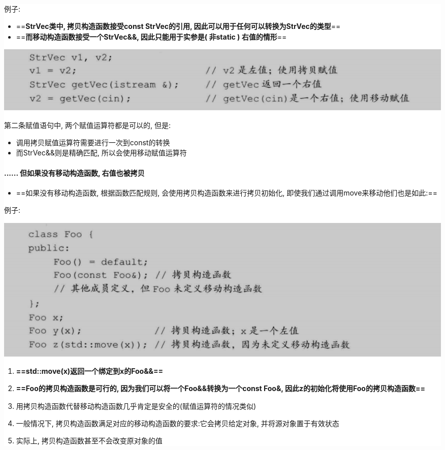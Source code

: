 

例子: 

- ==**StrVec类中, 拷贝构造函数接受const StrVec的引用, 因此可以用于任何可以转换为StrVec的类型**==
- ==**而移动构造函数接受一个StrVec&&, 因此只能用于实参是( 非static ) 右值的情形**==



![image-20230506190042757](assets/image-20230506190042757.png)

第二条赋值语句中, 两个赋值运算符都是可以的, 但是:

- 调用拷贝赋值运算符需要进行一次到const的转换
- 而StrVec&&则是精确匹配, 所以会使用移动赋值运算符







#### ...... 但如果没有移动构造函数, 右值也被拷贝

- ==如果没有移动构造函数, 根据函数匹配规则, 会使用拷贝构造函数来进行拷贝初始化, 即使我们通过调用move来移动他们也是如此:==



例子:

![image-20230506192007250](assets/image-20230506192007250.png)



1. **==std::move(x)返回一个绑定到x的Foo&&==**

2. **==Foo的拷贝构造函数是可行的, 因为我们可以将一个Foo&&转换为一个const Foo&, 因此z的初始化将使用Foo的拷贝构造函数==**
3. 用拷贝构造函数代替移动构造函数几乎肯定是安全的(赋值运算符的情况类似)
4. 一般情况下, 拷贝构造函数满足对应的移动构造函数的要求:它会拷贝给定对象, 并将源对象置于有效状态
5. 实际上, 拷贝构造函数甚至不会改变原对象的值
